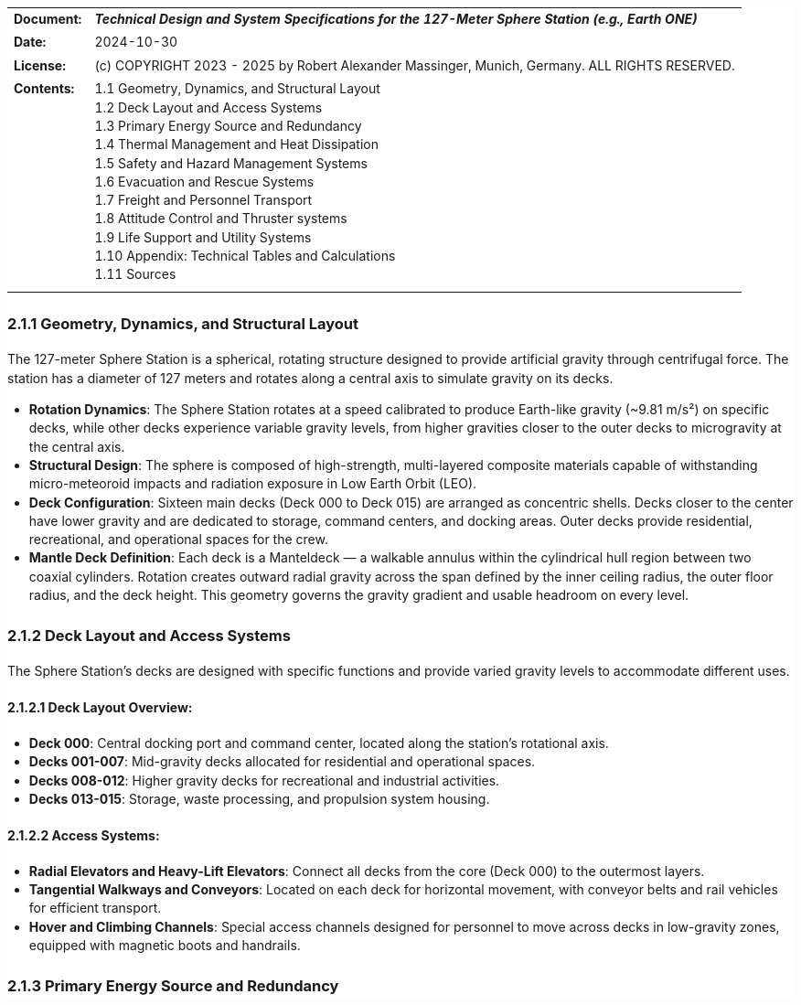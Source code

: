 | | |
|----------------|-------------------------------------------------------------------------------------------------------------------------------------------------------------|
| **Document:** | ***Technical Design and System Specifications for the 127-Meter Sphere Station (e.g., Earth ONE)*** |
| **Date:** | 2024-10-30 |
| **License:** | (c) COPYRIGHT 2023 - 2025 by Robert Alexander Massinger, Munich, Germany. ALL RIGHTS RESERVED. |
| **Contents:** | 1.1 Geometry, Dynamics, and Structural Layout<br>1.2 Deck Layout and Access Systems<br>1.3 Primary Energy Source and Redundancy<br>1.4 Thermal Management and Heat Dissipation<br>1.5 Safety and Hazard Management Systems<br>1.6 Evacuation and Rescue Systems<br>1.7 Freight and Personnel Transport<br>1.8 Attitude Control and Thruster systems<br>1.9 Life Support and Utility Systems<br>1.10 Appendix: Technical Tables and Calculations<br>1.11 Sources |
| | |



### 2.1.1 **Geometry, Dynamics, and Structural Layout**

The 127-meter Sphere Station is a spherical, rotating structure designed to provide artificial gravity through centrifugal force. The station has a diameter of 127 meters and rotates along a central axis to simulate gravity on its decks.

- **Rotation Dynamics**: The Sphere Station rotates at a speed calibrated to produce Earth-like gravity (~9.81 m/s²) on specific decks, while other decks experience variable gravity levels, from higher gravities closer to the outer decks to microgravity at the central axis.
- **Structural Design**: The sphere is composed of high-strength, multi-layered composite materials capable of withstanding micro-meteoroid impacts and radiation exposure in Low Earth Orbit (LEO).
- **Deck Configuration**: Sixteen main decks (Deck 000 to Deck 015) are arranged as concentric shells. Decks closer to the center have lower gravity and are dedicated to storage, command centers, and docking areas. Outer decks provide residential, recreational, and operational spaces for the crew.
- **Mantle Deck Definition**: Each deck is a Manteldeck — a walkable annulus within the cylindrical hull region between two coaxial cylinders. Rotation creates outward radial gravity across the span defined by the inner ceiling radius, the outer floor radius, and the deck height. This geometry governs the gravity gradient and usable headroom on every level.

### 2.1.2 **Deck Layout and Access Systems**

The Sphere Station’s decks are designed with specific functions and provide varied gravity levels to accommodate different uses.

#### 2.1.2.1 **Deck Layout Overview**:
- **Deck 000**: Central docking port and command center, located along the station’s rotational axis.
- **Decks 001-007**: Mid-gravity decks allocated for residential and operational spaces.
- **Decks 008-012**: Higher gravity decks for recreational and industrial activities.
- **Decks 013-015**: Storage, waste processing, and propulsion system housing.

#### 2.1.2.2 **Access Systems**:
- **Radial Elevators and Heavy-Lift Elevators**: Connect all decks from the core (Deck 000) to the outermost layers.
- **Tangential Walkways and Conveyors**: Located on each deck for horizontal movement, with conveyor belts and rail vehicles for efficient transport.
- **Hover and Climbing Channels**: Special access channels designed for personnel to move across decks in low-gravity zones, equipped with magnetic boots and handrails.

### 2.1.3 **Primary Energy Source and Redundancy**
